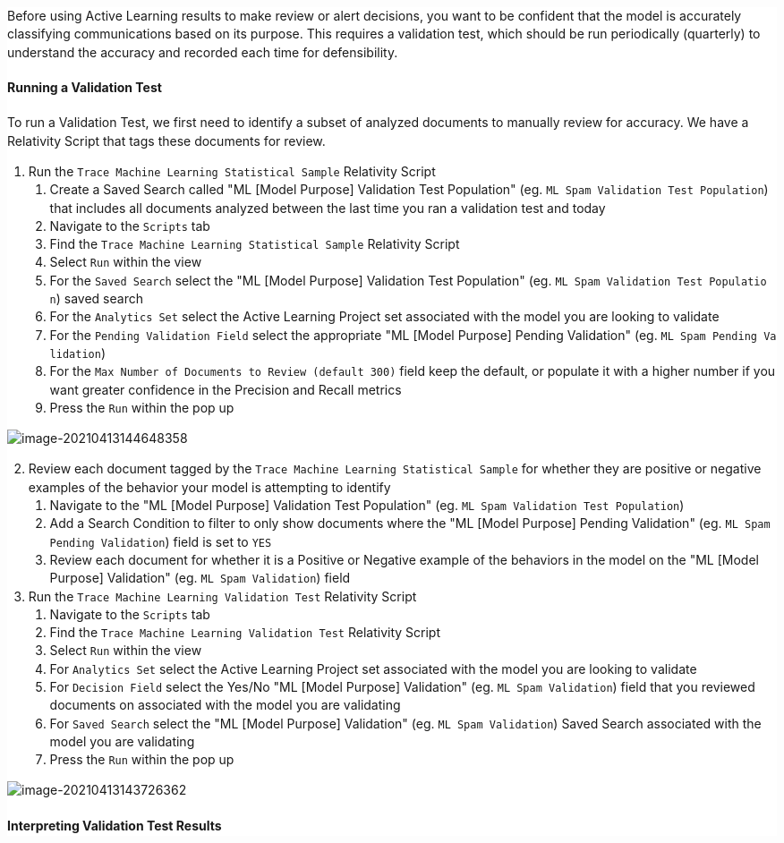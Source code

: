 Before using Active Learning results to make review or alert decisions, you want to be confident that the model is accurately classifying communications based on its purpose. This requires a validation test, which should be run periodically (quarterly) to understand the accuracy and recorded each time for defensibility.

#### Running a Validation Test

To run a Validation Test, we first need to identify a subset of analyzed documents to manually review for accuracy. We have a Relativity Script that tags these documents for review.

1. Run the `Trace Machine Learning Statistical Sample` Relativity Script
   1. Create a Saved Search called "ML [Model Purpose] Validation Test Population" (eg. `ML Spam Validation Test Population`) that includes all documents analyzed between the last time you ran a validation test and today
   2. Navigate to the `Scripts` tab
   3. Find the `Trace Machine Learning Statistical Sample` Relativity Script
   4. Select `Run` within the view
   5. For the `Saved Search` select the "ML [Model Purpose] Validation Test Population" (eg. `ML Spam Validation Test Population`) saved search
   6. For the `Analytics Set` select the Active Learning Project set associated with the model you are looking to validate
   7. For the  `Pending Validation Field` select the appropriate "ML [Model Purpose] Pending Validation" (eg. `ML Spam Pending Validation`)
   8. For the `Max Number of Documents to Review (default 300)` field keep the default, or populate it with a higher number if you want greater confidence in the Precision and Recall metrics
   9. Press the `Run` within the pop up

![image-20210413144648358](media/machine_learning/image-20210413144648358.png)

2. Review each document tagged by the `Trace Machine Learning Statistical Sample` for whether they are positive or negative examples of the behavior your model is attempting to identify
   1. Navigate to the "ML [Model Purpose] Validation Test Population" (eg. `ML Spam Validation Test Population`)
   2. Add a Search Condition to filter to only show documents where the "ML [Model Purpose] Pending Validation" (eg. `ML Spam Pending Validation`) field is set to `YES`
   3. Review each document for whether it is a Positive or Negative example of the behaviors in the model on the "ML [Model Purpose] Validation" (eg. `ML Spam Validation`) field
3. Run the `Trace Machine Learning Validation Test` Relativity Script
   1. Navigate to the `Scripts` tab
   2. Find the `Trace Machine Learning Validation Test` Relativity Script
   3. Select `Run` within the view
   4. For `Analytics Set` select the Active Learning Project set associated with the model you are looking to validate
   5. For `Decision Field` select the Yes/No "ML [Model Purpose] Validation" (eg. `ML Spam Validation`) field that you reviewed documents on associated with the model you are validating
   6. For `Saved Search` select the "ML [Model Purpose] Validation" (eg. `ML Spam Validation`) Saved Search associated with the model you are validating
   7. Press the `Run` within the pop up


![image-20210413143726362](media/machine_learning/image-20210413143726362.png)

#### Interpreting Validation Test Results
